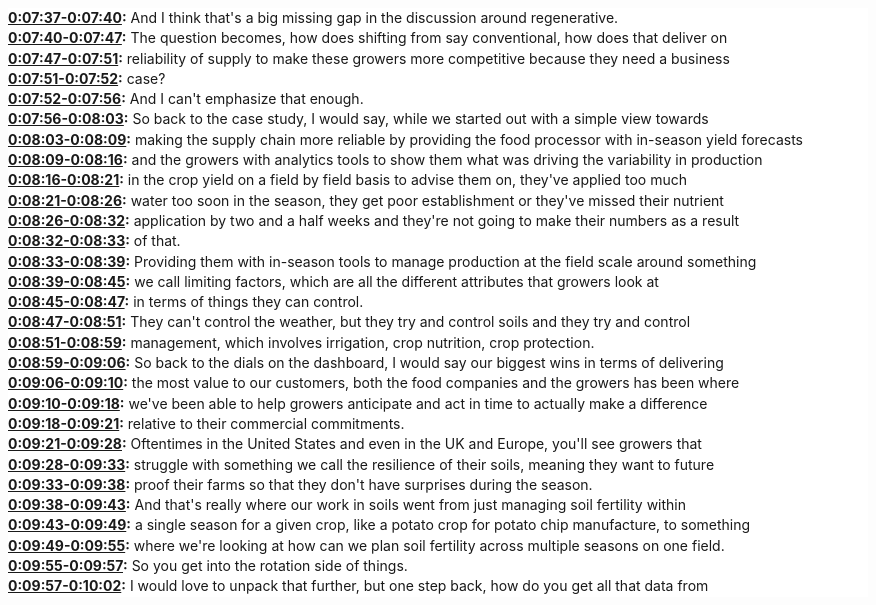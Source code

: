 **[0:07:37-0:07:40](https://investinginregenerativeagriculture.com/2020/02/20/stephanie-race/#t=0:07:37):**  And I think that's a big missing gap in the discussion around regenerative.  
**[0:07:40-0:07:47](https://investinginregenerativeagriculture.com/2020/02/20/stephanie-race/#t=0:07:40):**  The question becomes, how does shifting from say conventional, how does that deliver on  
**[0:07:47-0:07:51](https://investinginregenerativeagriculture.com/2020/02/20/stephanie-race/#t=0:07:47):**  reliability of supply to make these growers more competitive because they need a business  
**[0:07:51-0:07:52](https://investinginregenerativeagriculture.com/2020/02/20/stephanie-race/#t=0:07:51):**  case?  
**[0:07:52-0:07:56](https://investinginregenerativeagriculture.com/2020/02/20/stephanie-race/#t=0:07:52):**  And I can't emphasize that enough.  
**[0:07:56-0:08:03](https://investinginregenerativeagriculture.com/2020/02/20/stephanie-race/#t=0:07:56):**  So back to the case study, I would say, while we started out with a simple view towards  
**[0:08:03-0:08:09](https://investinginregenerativeagriculture.com/2020/02/20/stephanie-race/#t=0:08:03):**  making the supply chain more reliable by providing the food processor with in-season yield forecasts  
**[0:08:09-0:08:16](https://investinginregenerativeagriculture.com/2020/02/20/stephanie-race/#t=0:08:09):**  and the growers with analytics tools to show them what was driving the variability in production  
**[0:08:16-0:08:21](https://investinginregenerativeagriculture.com/2020/02/20/stephanie-race/#t=0:08:16):**  in the crop yield on a field by field basis to advise them on, they've applied too much  
**[0:08:21-0:08:26](https://investinginregenerativeagriculture.com/2020/02/20/stephanie-race/#t=0:08:21):**  water too soon in the season, they get poor establishment or they've missed their nutrient  
**[0:08:26-0:08:32](https://investinginregenerativeagriculture.com/2020/02/20/stephanie-race/#t=0:08:26):**  application by two and a half weeks and they're not going to make their numbers as a result  
**[0:08:32-0:08:33](https://investinginregenerativeagriculture.com/2020/02/20/stephanie-race/#t=0:08:32):**  of that.  
**[0:08:33-0:08:39](https://investinginregenerativeagriculture.com/2020/02/20/stephanie-race/#t=0:08:33):**  Providing them with in-season tools to manage production at the field scale around something  
**[0:08:39-0:08:45](https://investinginregenerativeagriculture.com/2020/02/20/stephanie-race/#t=0:08:39):**  we call limiting factors, which are all the different attributes that growers look at  
**[0:08:45-0:08:47](https://investinginregenerativeagriculture.com/2020/02/20/stephanie-race/#t=0:08:45):**  in terms of things they can control.  
**[0:08:47-0:08:51](https://investinginregenerativeagriculture.com/2020/02/20/stephanie-race/#t=0:08:47):**  They can't control the weather, but they try and control soils and they try and control  
**[0:08:51-0:08:59](https://investinginregenerativeagriculture.com/2020/02/20/stephanie-race/#t=0:08:51):**  management, which involves irrigation, crop nutrition, crop protection.  
**[0:08:59-0:09:06](https://investinginregenerativeagriculture.com/2020/02/20/stephanie-race/#t=0:08:59):**  So back to the dials on the dashboard, I would say our biggest wins in terms of delivering  
**[0:09:06-0:09:10](https://investinginregenerativeagriculture.com/2020/02/20/stephanie-race/#t=0:09:06):**  the most value to our customers, both the food companies and the growers has been where  
**[0:09:10-0:09:18](https://investinginregenerativeagriculture.com/2020/02/20/stephanie-race/#t=0:09:10):**  we've been able to help growers anticipate and act in time to actually make a difference  
**[0:09:18-0:09:21](https://investinginregenerativeagriculture.com/2020/02/20/stephanie-race/#t=0:09:18):**  relative to their commercial commitments.  
**[0:09:21-0:09:28](https://investinginregenerativeagriculture.com/2020/02/20/stephanie-race/#t=0:09:21):**  Oftentimes in the United States and even in the UK and Europe, you'll see growers that  
**[0:09:28-0:09:33](https://investinginregenerativeagriculture.com/2020/02/20/stephanie-race/#t=0:09:28):**  struggle with something we call the resilience of their soils, meaning they want to future  
**[0:09:33-0:09:38](https://investinginregenerativeagriculture.com/2020/02/20/stephanie-race/#t=0:09:33):**  proof their farms so that they don't have surprises during the season.  
**[0:09:38-0:09:43](https://investinginregenerativeagriculture.com/2020/02/20/stephanie-race/#t=0:09:38):**  And that's really where our work in soils went from just managing soil fertility within  
**[0:09:43-0:09:49](https://investinginregenerativeagriculture.com/2020/02/20/stephanie-race/#t=0:09:43):**  a single season for a given crop, like a potato crop for potato chip manufacture, to something  
**[0:09:49-0:09:55](https://investinginregenerativeagriculture.com/2020/02/20/stephanie-race/#t=0:09:49):**  where we're looking at how can we plan soil fertility across multiple seasons on one field.  
**[0:09:55-0:09:57](https://investinginregenerativeagriculture.com/2020/02/20/stephanie-race/#t=0:09:55):**  So you get into the rotation side of things.  
**[0:09:57-0:10:02](https://investinginregenerativeagriculture.com/2020/02/20/stephanie-race/#t=0:09:57):**  I would love to unpack that further, but one step back, how do you get all that data from  
